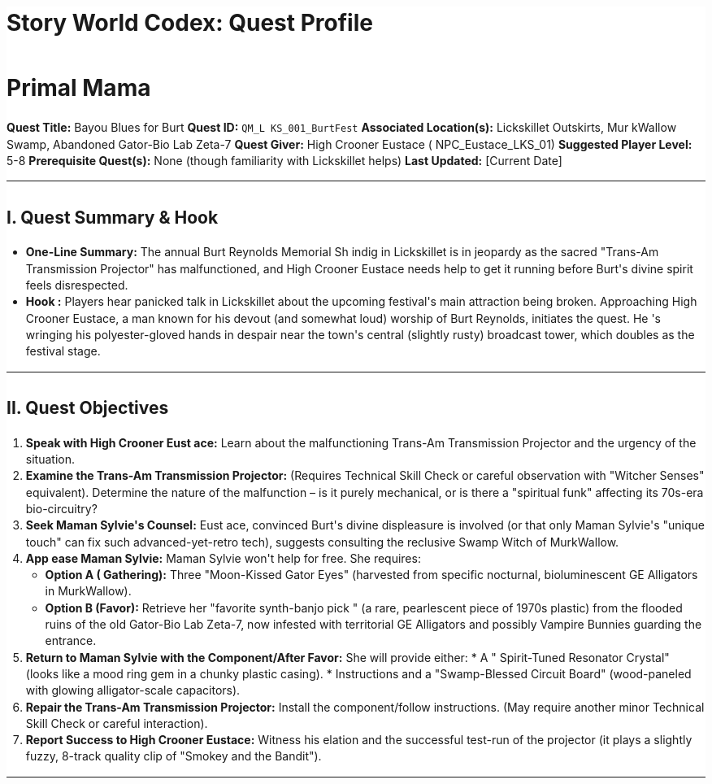 
# Story World Codex: Quest  Profile
# Primal Mama

**Quest Title:** Bayou Blues for Burt
**Quest ID:** `QM_L KS_001_BurtFest`
**Associated Location(s):** Lickskillet Outskirts, Mur kWallow Swamp, Abandoned Gator-Bio Lab Zeta-7
**Quest Giver:** High Crooner Eustace ( NPC_Eustace_LKS_01)
**Suggested Player Level:** 5-8
**Prerequisite  Quest(s):** None (though familiarity with Lickskillet helps)
**Last Updated:** [Current Date]

 ---

## I. Quest Summary & Hook

*   **One-Line Summary:** The annual Burt Reynolds Memorial Sh indig in Lickskillet is in jeopardy as the sacred "Trans-Am Transmission Projector" has malfunctioned, and  High Crooner Eustace needs help to get it running before Burt's divine spirit feels disrespected.
*   **Hook :** Players hear panicked talk in Lickskillet about the upcoming festival's main attraction being broken. Approaching High  Crooner Eustace, a man known for his devout (and somewhat loud) worship of Burt Reynolds, initiates the quest. He 's wringing his polyester-gloved hands in despair near the town's central (slightly rusty) broadcast tower,  which doubles as the festival stage.

---

## II. Quest Objectives

1.  **Speak with High Crooner Eust ace:** Learn about the malfunctioning Trans-Am Transmission Projector and the urgency of the situation.
2.  **Examine  the Trans-Am Transmission Projector:** (Requires Technical Skill Check or careful observation with "Witcher Senses"  equivalent). Determine the nature of the malfunction – is it purely mechanical, or is there a "spiritual funk" affecting its  70s-era bio-circuitry?
3.  **Seek Maman Sylvie's Counsel:** Eust ace, convinced Burt's divine displeasure is involved (or that only Maman Sylvie's "unique touch" can fix such  advanced-yet-retro tech), suggests consulting the reclusive Swamp Witch of MurkWallow.
4.  **App ease Maman Sylvie:** Maman Sylvie won't help for free. She requires:
    *   **Option A ( Gathering):** Three "Moon-Kissed Gator Eyes" (harvested from specific nocturnal, bioluminescent GE Alligators  in MurkWallow).
    *   **Option B (Favor):** Retrieve her "favorite synth-banjo pick " (a rare, pearlescent piece of 1970s plastic) from the flooded ruins of the old  Gator-Bio Lab Zeta-7, now infested with territorial GE Alligators and possibly Vampire Bunnies guarding the entrance.
5.   **Return to Maman Sylvie with the Component/After Favor:** She will provide either:
    *   A " Spirit-Tuned Resonator Crystal" (looks like a mood ring gem in a chunky plastic casing).
    *    Instructions and a "Swamp-Blessed Circuit Board" (wood-paneled with glowing alligator-scale capacitors).
6.   **Repair the Trans-Am Transmission Projector:** Install the component/follow instructions. (May require another minor Technical  Skill Check or careful interaction).
7.  **Report Success to High Crooner Eustace:** Witness his elation and the successful  test-run of the projector (it plays a slightly fuzzy, 8-track quality clip of "Smokey and  the Bandit").

---